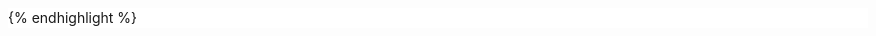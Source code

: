 {% endhighlight %}
</div>
<div id="grid"></div>
<script>let json_file = 'dataset-89446.json';</script>